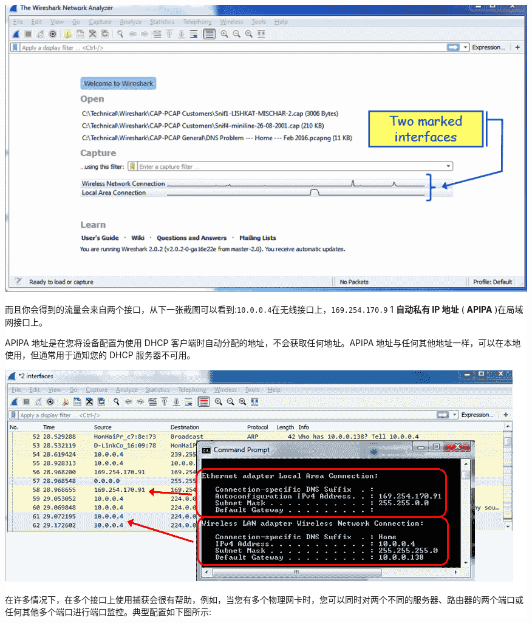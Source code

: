 ![](img/f7fe477e-3b8b-4c80-9da8-bfd6a92898f7.png)

而且你会得到的流量会来自两个接口，从下一张截图可以看到:`10.0.0.4`在无线接口上，`169.254.170.9` 1 **自动私有 IP 地址** ( **APIPA** )在局域网接口上。

APIPA 地址是在您将设备配置为使用 DHCP 客户端时自动分配的地址，不会获取任何地址。APIPA 地址与任何其他地址一样，可以在本地使用，但通常用于通知您的 DHCP 服务器不可用。

![](img/54508c6e-380c-49ed-8b09-36b41553e86a.png)

在许多情况下，在多个接口上使用捕获会很有帮助，例如，当您有多个物理网卡时，您可以同时对两个不同的服务器、路由器的两个端口或任何其他多个端口进行端口监控。典型配置如下图所示:
